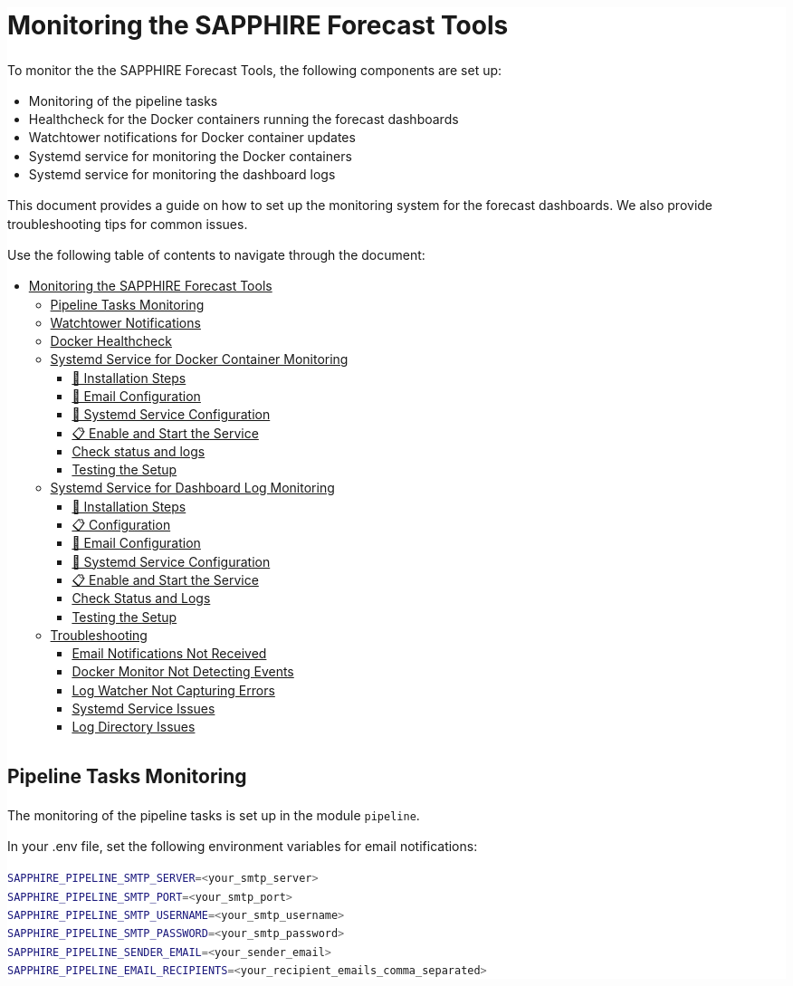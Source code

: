 # Monitoring the SAPPHIRE Forecast Tools
To monitor the the SAPPHIRE Forecast Tools, the following components are set up: 

- Monitoring of the pipeline tasks  
- Healthcheck for the Docker containers running the forecast dashboards
- Watchtower notifications for Docker container updates
- Systemd service for monitoring the Docker containers 
- Systemd service for monitoring the dashboard logs

This document provides a guide on how to set up the monitoring system for the forecast dashboards. We also provide troubleshooting tips for common issues.

Use the following table of contents to navigate through the document:

- [Monitoring the SAPPHIRE Forecast Tools](#monitoring-the-sapphire-forecast-tools)
  - [Pipeline Tasks Monitoring](#pipeline-tasks-monitoring)
  - [Watchtower Notifications](#watchtower-notifications)
  - [Docker Healthcheck](#docker-healthcheck)
  - [Systemd Service for Docker Container Monitoring](#systemd-service-for-docker-container-monitoring)
    - [🔧 Installation Steps](#-installation-steps)
    - [📧 Email Configuration](#-email-configuration)
    - [📜 Systemd Service Configuration](#-systemd-service-configuration)
    - [📋 Enable and Start the Service](#-enable-and-start-the-service)
    - [Check status and logs](#check-status-and-logs)
    - [Testing the Setup](#testing-the-setup)
  - [Systemd Service for Dashboard Log Monitoring](#systemd-service-for-dashboard-log-monitoring)
    - [🔧 Installation Steps](#-installation-steps-1)
    - [📋 Configuration](#-configuration)
    - [📧 Email Configuration](#-email-configuration-1)
    - [📜 Systemd Service Configuration](#-systemd-service-configuration-1)
    - [📋 Enable and Start the Service](#-enable-and-start-the-service-1)
    - [Check Status and Logs](#check-status-and-logs-1)
    - [Testing the Setup](#testing-the-setup-1)
  - [Troubleshooting](#troubleshooting)
    - [Email Notifications Not Received](#email-notifications-not-received)
    - [Docker Monitor Not Detecting Events](#docker-monitor-not-detecting-events)
    - [Log Watcher Not Capturing Errors](#log-watcher-not-capturing-errors)
    - [Systemd Service Issues](#systemd-service-issues)
    - [Log Directory Issues](#log-directory-issues)


## Pipeline Tasks Monitoring
The monitoring of the pipeline tasks is set up in the module `pipeline`. 

In your .env file, set the following environment variables for email notifications:

```bash
SAPPHIRE_PIPELINE_SMTP_SERVER=<your_smtp_server>
SAPPHIRE_PIPELINE_SMTP_PORT=<your_smtp_port>
SAPPHIRE_PIPELINE_SMTP_USERNAME=<your_smtp_username>
SAPPHIRE_PIPELINE_SMTP_PASSWORD=<your_smtp_password>
SAPPHIRE_PIPELINE_SENDER_EMAIL=<your_sender_email>
SAPPHIRE_PIPELINE_EMAIL_RECIPIENTS=<your_recipient_emails_comma_separated>
```
